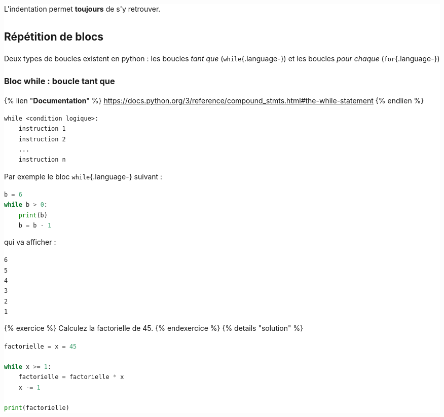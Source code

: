 L'indentation permet **toujours** de s'y retrouver.

## Répétition de blocs

Deux types de boucles existent en python : les boucles *tant que* (`while`{.language-}) et les boucles *pour chaque* (`for`{.language-})

### Bloc while : boucle tant que

{% lien "**Documentation**" %}
<https://docs.python.org/3/reference/compound_stmts.html#the-while-statement>
{% endlien %}

```text
while <condition logique>:
    instruction 1
    instruction 2
    ...
    instruction n
```

Par exemple le bloc `while`{.language-} suivant :

```python
b = 6
while b > 0:
    print(b)
    b = b - 1
```

qui va afficher :

```text
6
5
4
3
2
1
```

{% exercice %}
Calculez la factorielle de 45.
{% endexercice %}
{% details "solution" %}

```python
factorielle = x = 45

while x >= 1:
    factorielle = factorielle * x
    x -= 1

print(factorielle)
```
